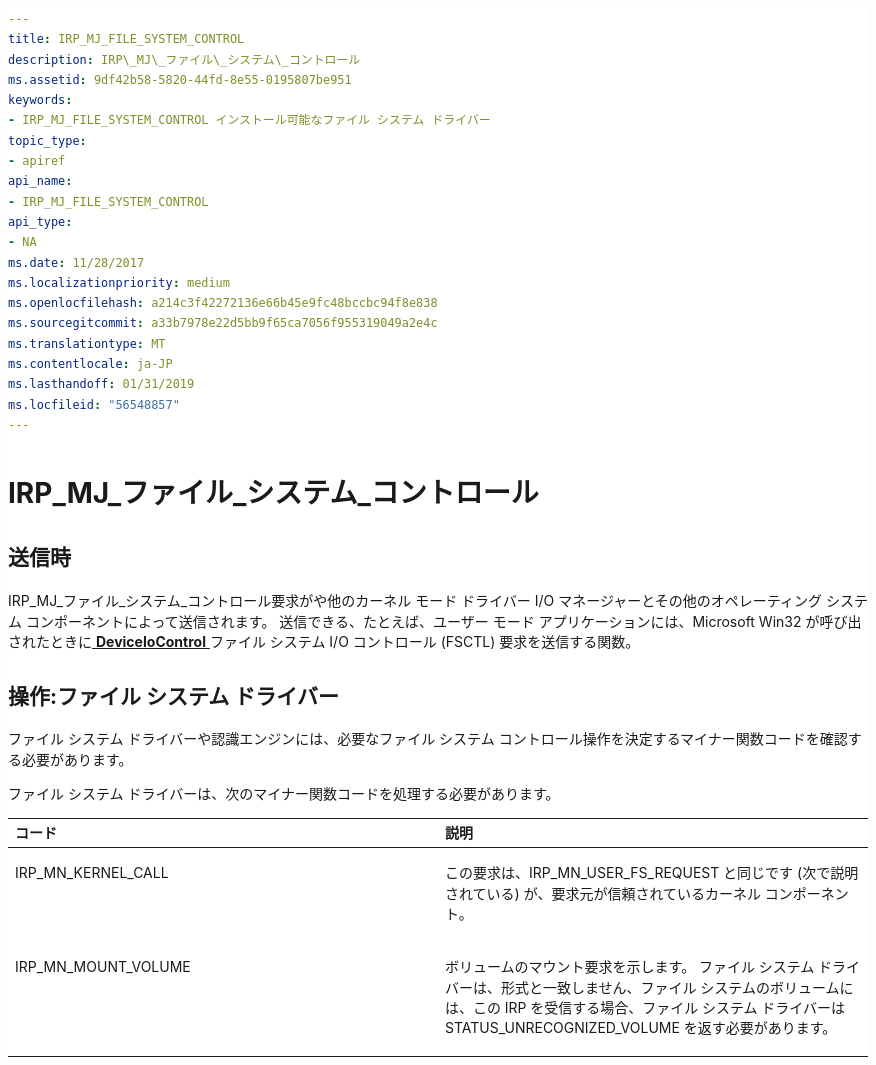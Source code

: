 ```yaml
---
title: IRP_MJ_FILE_SYSTEM_CONTROL
description: IRP\_MJ\_ファイル\_システム\_コントロール
ms.assetid: 9df42b58-5820-44fd-8e55-0195807be951
keywords:
- IRP_MJ_FILE_SYSTEM_CONTROL インストール可能なファイル システム ドライバー
topic_type:
- apiref
api_name:
- IRP_MJ_FILE_SYSTEM_CONTROL
api_type:
- NA
ms.date: 11/28/2017
ms.localizationpriority: medium
ms.openlocfilehash: a214c3f42272136e66b45e9fc48bccbc94f8e838
ms.sourcegitcommit: a33b7978e22d5bb9f65ca7056f955319049a2e4c
ms.translationtype: MT
ms.contentlocale: ja-JP
ms.lasthandoff: 01/31/2019
ms.locfileid: "56548857"
---
```

# <a name="irpmjfilesystemcontrol"></a>IRP\_MJ\_ファイル\_システム\_コントロール


## <a name="when-sent"></a>送信時


IRP\_MJ\_ファイル\_システム\_コントロール要求がや他のカーネル モード ドライバー I/O マネージャーとその他のオペレーティング システム コンポーネントによって送信されます。 送信できる、たとえば、ユーザー モード アプリケーションには、Microsoft Win32 が呼び出されたときに[ **DeviceIoControl** ](https://msdn.microsoft.com/library/windows/desktop/aa363216)ファイル システム I/O コントロール (FSCTL) 要求を送信する関数。

## <a name="operation-file-system-drivers"></a>操作:ファイル システム ドライバー


ファイル システム ドライバーや認識エンジンには、必要なファイル システム コントロール操作を決定するマイナー関数コードを確認する必要があります。

ファイル システム ドライバーは、次のマイナー関数コードを処理する必要があります。

<table>
<colgroup>
<col width="50%" />
<col width="50%" />
</colgroup>
<thead>
<tr class="header">
<th align="left">コード</th>
<th align="left">説明</th>
</tr>
</thead>
<tbody>
<tr class="odd">
<td align="left"><p>IRP_MN_KERNEL_CALL</p></td>
<td align="left"><p>この要求は、IRP_MN_USER_FS_REQUEST と同じです (次で説明されている) が、要求元が信頼されているカーネル コンポーネント。</p></td>
</tr>
<tr class="even">
<td align="left"><p>IRP_MN_MOUNT_VOLUME</p></td>
<td align="left"><p>ボリュームのマウント要求を示します。 ファイル システム ドライバーは、形式と一致しません、ファイル システムのボリュームには、この IRP を受信する場合、ファイル システム ドライバーは STATUS_UNRECOGNIZED_VOLUME を返す必要があります。</p></td>
</tr>
